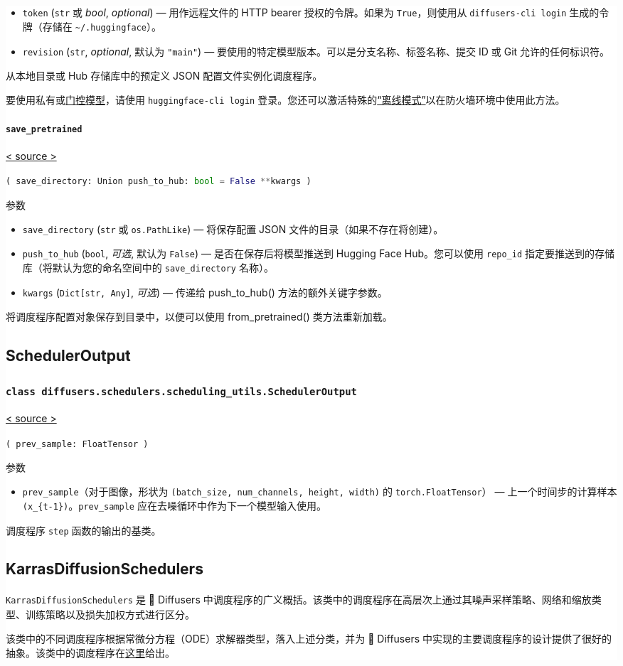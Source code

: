 +   `token` (`str` 或 *bool*, *optional*) — 用作远程文件的 HTTP bearer 授权的令牌。如果为 `True`，则使用从 `diffusers-cli login` 生成的令牌（存储在 `~/.huggingface`）。

+   `revision` (`str`, *optional*, 默认为 `"main"`) — 要使用的特定模型版本。可以是分支名称、标签名称、提交 ID 或 Git 允许的任何标识符。

从本地目录或 Hub 存储库中的预定义 JSON 配置文件实例化调度程序。

要使用私有或[门控模型](https://huggingface.co/docs/hub/models-gated#gated-models)，请使用 `huggingface-cli login` 登录。您还可以激活特殊的[“离线模式”](https://huggingface.co/diffusers/installation.html#offline-mode)以在防火墙环境中使用此方法。

#### `save_pretrained`

[< source >](https://github.com/huggingface/diffusers/blob/v0.26.3/src/diffusers/schedulers/scheduling_utils.py#L151)

```py
( save_directory: Union push_to_hub: bool = False **kwargs )
```

参数

+   `save_directory` (`str` 或 `os.PathLike`) — 将保存配置 JSON 文件的目录（如果不存在将创建）。

+   `push_to_hub` (`bool`, *可选*, 默认为 `False`) — 是否在保存后将模型推送到 Hugging Face Hub。您可以使用 `repo_id` 指定要推送到的存储库（将默认为您的命名空间中的 `save_directory` 名称）。

+   `kwargs` (`Dict[str, Any]`, *可选*) — 传递给 push_to_hub() 方法的额外关键字参数。

将调度程序配置对象保存到目录中，以便可以使用 from_pretrained() 类方法重新加载。

## SchedulerOutput

### `class diffusers.schedulers.scheduling_utils.SchedulerOutput`

[< source >](https://github.com/huggingface/diffusers/blob/v0.26.3/src/diffusers/schedulers/scheduling_utils.py#L50)

```py
( prev_sample: FloatTensor )
```

参数

+   `prev_sample`（对于图像，形状为 `(batch_size, num_channels, height, width)` 的 `torch.FloatTensor`） — 上一个时间步的计算样本 `(x_{t-1})`。`prev_sample` 应在去噪循环中作为下一个模型输入使用。

调度程序 `step` 函数的输出的基类。

## KarrasDiffusionSchedulers

`KarrasDiffusionSchedulers` 是 🤗 Diffusers 中调度程序的广义概括。该类中的调度程序在高层次上通过其噪声采样策略、网络和缩放类型、训练策略以及损失加权方式进行区分。

该类中的不同调度程序根据常微分方程（ODE）求解器类型，落入上述分类，并为 🤗 Diffusers 中实现的主要调度程序的设计提供了很好的抽象。该类中的调度程序在[这里](https://github.com/huggingface/diffusers/blob/a69754bb879ed55b9b6dc9dd0b3cf4fa4124c765/src/diffusers/schedulers/scheduling_utils.py#L32)给出。
